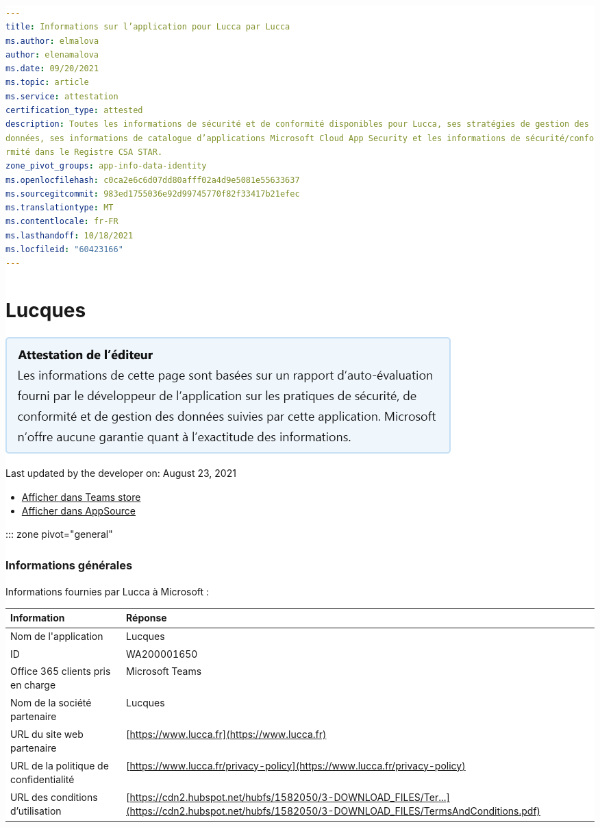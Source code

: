 ```yaml
---
title: Informations sur l’application pour Lucca par Lucca
ms.author: elmalova
author: elenamalova
ms.date: 09/20/2021
ms.topic: article
ms.service: attestation
certification_type: attested
description: Toutes les informations de sécurité et de conformité disponibles pour Lucca, ses stratégies de gestion des données, ses informations de catalogue d’applications Microsoft Cloud App Security et les informations de sécurité/conformité dans le Registre CSA STAR.
zone_pivot_groups: app-info-data-identity
ms.openlocfilehash: c0ca2e6c6d07dd80afff02a4d9e5081e55633637
ms.sourcegitcommit: 983ed1755036e92d99745770f82f33417b21efec
ms.translationtype: MT
ms.contentlocale: fr-FR
ms.lasthandoff: 10/18/2021
ms.locfileid: "60423166"
---
```

# <a name="lucca"></a>Lucques

<p></p>
<img alt="Publisher Attestation: The information on this page is based on a self-assessment report provided by the app developer on the security, compliance, and data handling practices followed by this app. Microsoft makes no guarantees regarding the accuracy of the information." src="../media/attested.png" width="650" />
<p>Last updated by the developer on: August 23, 2021</p>

* <a href="https://teams.microsoft.com/l/app/53628f6a-ac66-4fde-8945-d639c8da4c0d" target="_blank">Afficher dans Teams store</a>
* <a href="https://appsource.microsoft.com/product/office/WA200001650" target="_blank">Afficher dans AppSource</a>

::: zone pivot="general"

### <a name="general-information"></a>Informations générales

Informations fournies par Lucca à Microsoft :

| **Information** | **Réponse** |
|:----------------|:-------------|
| Nom de l'application | Lucques |
| ID | WA200001650 |
| Office 365 clients pris en charge | Microsoft Teams |
| Nom de la société partenaire | Lucques |
| URL du site web partenaire | [https://www.lucca.fr](https://www.lucca.fr) |
| URL de la politique de confidentialité | [https://www.lucca.fr/privacy-policy](https://www.lucca.fr/privacy-policy) |
| URL des conditions d’utilisation | [https://cdn2.hubspot.net/hubfs/1582050/3-DOWNLOAD_FILES/Ter...](https://cdn2.hubspot.net/hubfs/1582050/3-DOWNLOAD_FILES/TermsAndConditions.pdf) |
